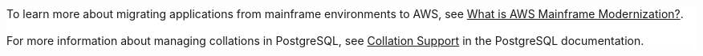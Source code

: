 To learn more about migrating applications from mainframe environments to AWS, see [What is AWS Mainframe Modernization?](https://docs.aws.amazon.com/m2/latest/userguide/what-is-m2.html)\.

For more information about managing collations in PostgreSQL, see [Collation Support](https://www.postgresql.org/docs/current/collation.html) in the PostgreSQL documentation\.